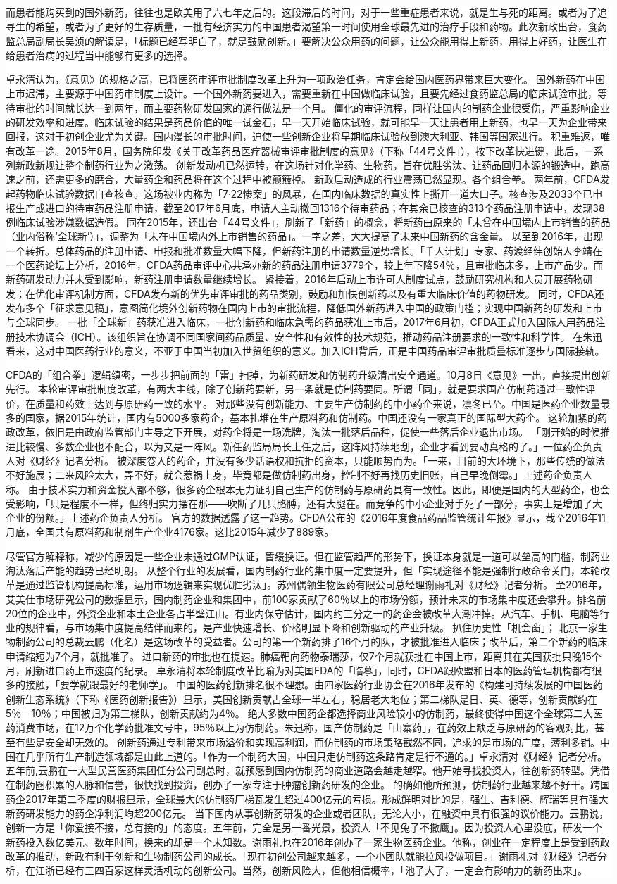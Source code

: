 而患者能购买到的国外新药，往往也是欧美用了六七年之后的。这段滞后的时间，对于一些重症患者来说，就是生与死的距离。或者为了追寻生的希望，或者为了更好的生存质量，一批有经济实力的中国患者渴望第一时间使用全球最先进的治疗手段和药物。此次新政出台，食药监总局副局长吴浈的解读是，「标题已经写明白了，就是鼓励创新。」要解决公众用药的问题，让公众能用得上新药，用得上好药，让医生在给患者治病的过程当中能够有更多的选择。

卓永清认为，《意见》的规格之高，已将医药审评审批制度改革上升为一项政治任务，肯定会给国内医药界带来巨大变化。
国外新药在中国上市迟滞，主要源于中国药审制度上设计。一个国外新药要进入，需要重新在中国做临床试验，且要先经过食药监总局的临床试验审批，等待审批的时间就长达一到两年，而主要药物研发国家的通行做法是一个月。
僵化的审评流程，同样让国内的制药企业很受伤，严重影响企业的研发效率和进度。临床试验的结果是药品价值的唯一试金石，早一天开始临床试验，就可能早一天让患者用上新药，也早一天为企业带来回报，这对于初创企业尤为关键。国内漫长的审批时间，迫使一些创新企业将早期临床试验放到澳大利亚、韩国等国家进行。
积重难返，唯有改革一途。2015年8月，国务院印发《关于改革药品医疗器械审评审批制度的意见》（下称「44号文件」），按下改革快进键，此后，一系列新政新规让整个制药行业为之激荡。
创新发动机已然运转，在这场针对化学药、生物药，旨在优胜劣汰、让药品回归本源的锻造中，跑高速之前，还需更多的磨合，大量药企和药品将在这个过程中被颠簸掉。
新政启动造成的行业震荡已然显现。各个组合拳。
两年前，CFDA发起药物临床试验数据自查核查。这场被业内称为「7·22惨案」的风暴，在国内临床数据的真实性上撕开一道大口子。核查涉及2033个已申报生产或进口的待审药品注册申请，截至2017年6月底，申请人主动撤回1316个待审药品；在其余已核查的313个药品注册申请中，发现38例临床试验涉嫌数据造假。
同在2015年，还出台「44号文件」，刷新了「新药」的概念，将新药由原来的「未曾在中国境内上市销售的药品（业内俗称‘全球新’）」，调整为「未在中国境内外上市销售的药品」。一字之差，大大提高了未来中国新药的含金量。
以至到2016年，出现一个转折。总体药品的注册申请、申报和批准数量大幅下降，但新药注册的申请数量逆势增长。「千人计划」专家、药渡经纬创始人李靖在一个医药论坛上分析，2016年，CFDA药品审评中心共承办新的药品注册申请3779个，较上年下降54％，且审批临床多，上市产品少。而新药研发动力并未受到影响，新药注册申请数量继续增长。
紧接着，2016年启动上市许可人制度试点，鼓励研究机构和人员开展药物研发；在优化审评机制方面，CFDA发布新的优先审评审批的药品类别，鼓励和加快创新药以及有重大临床价值的药物研发。
同时，CFDA还发布多个「征求意见稿」，意图简化境外创新药物在国内上市的审批流程，降低国外新药进入中国的政策门槛；实现中国新药的研发和上市与全球同步。
一批「全球新」药获准进入临床，一批创新药和临床急需的药品获准上市后，2017年6月初，CFDA正式加入国际人用药品注册技术协调会（ICH）。该组织旨在协调不同国家间药品质量、安全性和有效性的技术规范，推动药品注册要求的一致性和科学性。
在朱迅看来，这对中国医药行业的意义，不亚于中国当初加入世贸组织的意义。加入ICH背后，正是中国药品审评审批质量标准逐步与国际接轨。

CFDA的「组合拳」逻辑缜密，一步步把前面的「雷」扫掉，为新药研发和仿制药升级清出安全通道。10月8日《意见》一出，直接提出创新先行。
本轮审评审批制度改革，有两大主线，除了创新药要新，另一条就是仿制药要同。所谓「同」，就是要求国产仿制药通过一致性评价，在质量和药效上达到与原研药一致的水平。
对那些没有创新能力、主要生产仿制药的中小药企来说，凛冬已至。中国是医药企业数量最多的国家，据2015年统计，国内有5000多家药企，基本扎堆在生产原料药和仿制药。中国还没有一家真正的国际型大药企。
这轮加紧的药政改革，依旧是由政府监管部门主导之下开展，对药企将是一场洗牌，淘汰一批落后品种，促使一些落后企业退出市场。
「刚开始的时候推进比较慢、多数企业也不配合，以为又是一阵风。新任药监局局长上任之后，这阵风持续地刮，企业才看到要动真格的了。」一位药企负责人对《财经》记者分析。
被深度卷入的药企，并没有多少话语权和抗拒的资本，只能顺势而为。「一来，目前的大环境下，那些传统的做法不好施展；二来风险太大，弄不好，就会惹祸上身，毕竟都是做仿制药出身，控制不好再找历史旧账，自己早晚倒霉。」上述药企负责人称。
由于技术实力和资金投入都不够，很多药企根本无力证明自己生产的仿制药与原研药具有一致性。因此，即便是国内的大型药企，也会受影响，「只是程度不一样，但终归实力摆在那——吹断了几只胳膊，还有大腿在。而竞争的中小企业对手死了一部分，事实上是增加了大企业的份额。」上述药企负责人分析。
官方的数据透露了这一趋势。CFDA公布的《2016年度食品药品监管统计年报》显示，截至2016年11月底，全国共有原料药和制剂生产企业4176家。这比2015年减少了889家。

尽管官方解释称，减少的原因是一些企业未通过GMP认证，暂缓换证。但在监管趋严的形势下，换证本身就是一道可以垒高的门槛，制药业淘汰落后产能的趋势已经明朗。
从整个行业的发展看，国内制药行业的集中度一定要提升，但「实现途径不能是强制行政命令关门，本轮改革是通过监管机构提高标准，运用市场逻辑来实现优胜劣汰」。苏州偶领生物医药有限公司总经理谢雨礼对《财经》记者分析。
至2016年，艾美仕市场研究公司的数据显示，国内制药企业和集团中，前100家贡献了60％以上的市场份额，预计未来的市场集中度还会攀升。排名前20位的企业中，外资企业和本土企业各占半壁江山。有业内保守估计，国内约三分之一的药企会被改革大潮冲掉。从汽车、手机、电脑等行业的规律看，与市场集中度提高结伴而来的，是产业快速增长、价格明显下降和创新驱动的产业升级。
扒住历史性「机会窗」；
北京一家生物制药公司的总裁云鹏（化名）是这场改革的受益者。公司的第一个新药排了16个月的队，才被批准进入临床；改革后，第二个新药的临床申请缩短为7个月，就批准了。
进口新药的审批也在提速。肺癌靶向药物泰瑞莎，仅7个月就获批在中国上市，距离其在美国获批只晚15个月，刷新进口药上市速度的纪录。
卓永清将本轮制度改革比喻为对美国FDA的「临摹」，同时，CFDA跟欧盟和日本的医药管理机构都有很多的接触，「要学就跟最好的老师学」。
中国的医药创新排名很不理想。由四家医药行业协会在2016年发布的《构建可持续发展的中国医药创新生态系统》（下称《医药创新报告》）显示，美国创新贡献占全球一半左右，稳居老大地位；第二梯队是日、英、德等，创新贡献约在5％－10％；中国被归为第三梯队，创新贡献约为4％。
绝大多数中国药企都选择商业风险较小的仿制药，最终使得中国这个全球第二大医药消费市场，在12万个化学药批准文号中，95％以上为仿制药。朱迅称，国产仿制药是「山寨药」，在药效上缺乏与原研药的客观对比，甚至有些是安全却无效的。
创新药通过专利带来市场溢价和实现高利润，而仿制药的市场策略截然不同，追求的是市场的广度，薄利多销。中国在几乎所有生产制造领域都是由此上道的。「作为一个制药大国，中国只走仿制药这条路肯定是行不通的。」卓永清对《财经》记者分析。
五年前,云鹏在一大型民营医药集团任分公司副总时，就预感到国内仿制药的商业道路会越走越窄。他开始寻找投资人，往创新药转型。凭借在制药圈积累的人脉和信誉，很快找到投资，创办了一家专注于肿瘤创新药研发的企业。
的确如他所预测，仿制药行业越来越不好干。跨国药企2017年第二季度的财报显示，全球最大的仿制药厂梯瓦发生超过400亿元的亏损。形成鲜明对比的是，强生、吉利德、辉瑞等具有强大新药研发能力的药企净利润均超200亿元。
当下国内从事创新药研发的企业或者团队，无论大小，在融资中具有很强的议价能力。云鹏说，创新一方是「你爱接不接，总有接的」的态度。五年前，完全是另一番光景，投资人「不见兔子不撒鹰」。因为投资人心里没底，研发一个新药投入数亿美元、数年时间，换来的却是一个未知数。谢雨礼也在2016年创办了一家生物医药企业。他称，创业在一定程度上是受到药政改革的推动，新政有利于创新和生物制药公司的成长。「现在初创公司越来越多，一个小团队就能拉风投做项目。」谢雨礼对《财经》记者分析，在江浙已经有三四百家这样灵活机动的创新公司。当然，创新风险大，但他相信概率，「池子大了，一定会有影响力的新药出来」。
